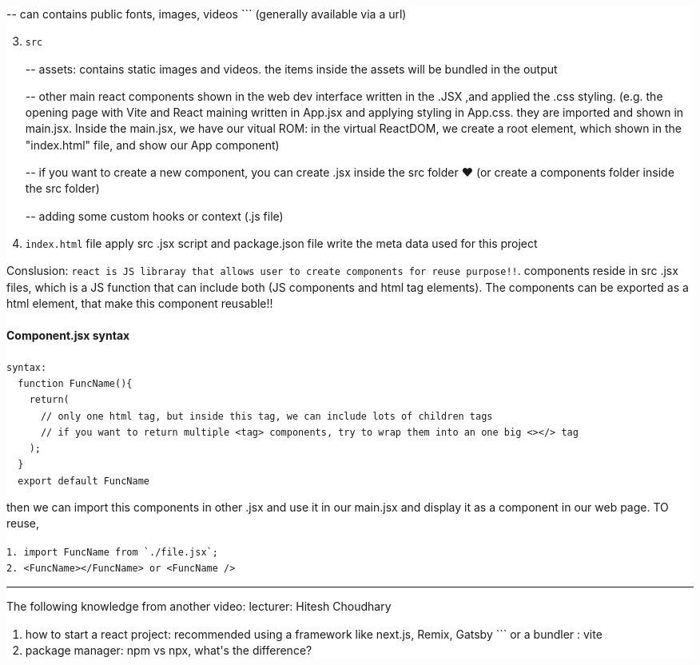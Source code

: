    -- can contains public fonts, images, videos ``` (generally available via a url)

3. `src `

   -- assets: contains static images and videos. the items inside the assets will be bundled in the output

   -- other main react components shown in the web dev interface written in the .JSX ,and applied the .css styling. (e.g. the opening page with Vite and React maining written in App.jsx and applying styling in App.css. they are imported and shown in main.jsx. Inside the main.jsx, we have our vitual ROM: in the virtual ReactDOM, we create a root element, which shown in the "index.html" file, and show our App component)

   -- if you want to create a new component, you can create .jsx inside the src folder ❤️ (or create a components folder inside the src folder)

   -- adding some custom hooks or context (.js file)

4. `index.html` file apply src .jsx script and package.json file write the meta data used for this project

Conslusion: `react is JS libraray that allows user to create components for reuse purpose!!`. components reside in src .jsx files, which is a JS function that can include both (JS components and html tag elements). The components can be exported as a html element, that make this component reusable!!

#### Component.jsx syntax

```
syntax:
  function FuncName(){
    return(
      // only one html tag, but inside this tag, we can include lots of children tags
      // if you want to return multiple <tag> components, try to wrap them into an one big <></> tag
    );
  }
  export default FuncName

```

then we can import this components in other .jsx and use it in our main.jsx and display it as a component in our web page.
TO reuse,

```
1. import FuncName from `./file.jsx`;
2. <FuncName></FuncName> or <FuncName />
```

---

The following knowledge from another video: lecturer: Hitesh Choudhary

1. how to start a react project: recommended using a framework like next.js, Remix, Gatsby ``` or a bundler : vite
2. package manager: npm vs npx, what's the difference?
